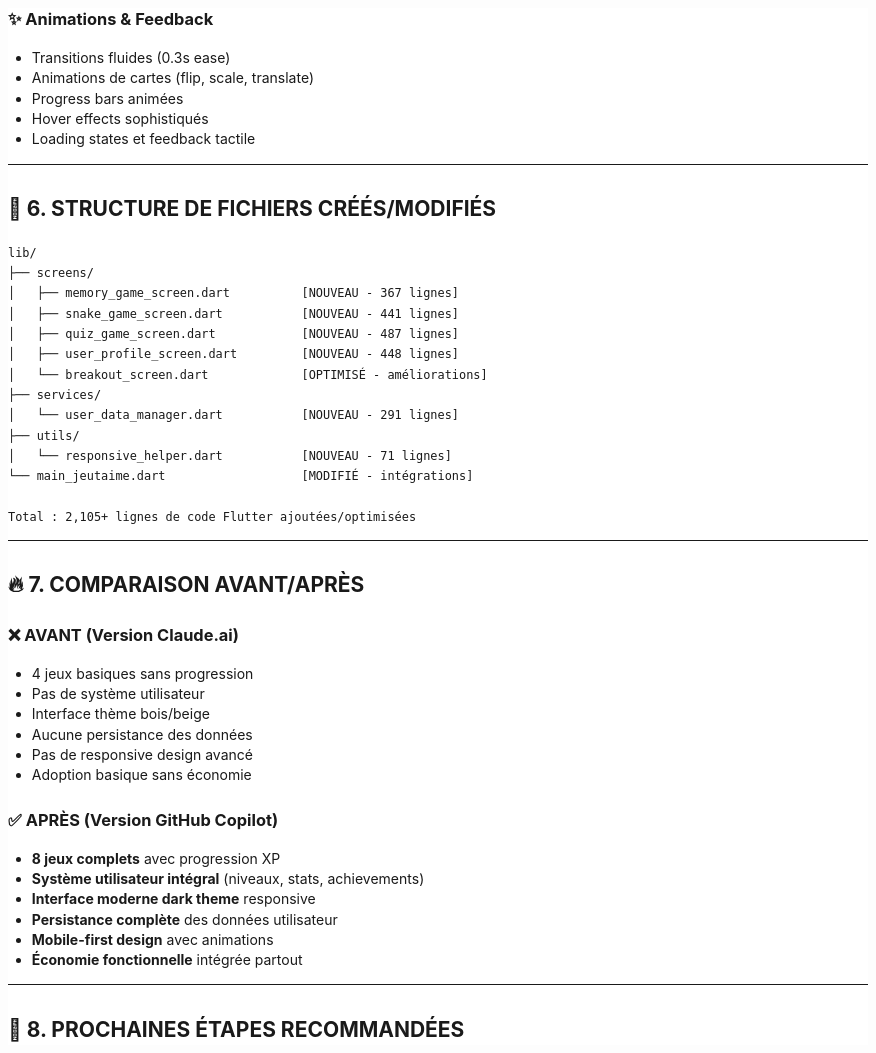 ### ✨ **Animations & Feedback**
- Transitions fluides (0.3s ease)
- Animations de cartes (flip, scale, translate)
- Progress bars animées
- Hover effects sophistiqués
- Loading states et feedback tactile

---

## 📁 **6. STRUCTURE DE FICHIERS CRÉÉS/MODIFIÉS**

```
lib/
├── screens/
│   ├── memory_game_screen.dart          [NOUVEAU - 367 lignes]
│   ├── snake_game_screen.dart           [NOUVEAU - 441 lignes]  
│   ├── quiz_game_screen.dart            [NOUVEAU - 487 lignes]
│   ├── user_profile_screen.dart         [NOUVEAU - 448 lignes]
│   └── breakout_screen.dart             [OPTIMISÉ - améliorations]
├── services/
│   └── user_data_manager.dart           [NOUVEAU - 291 lignes]
├── utils/
│   └── responsive_helper.dart           [NOUVEAU - 71 lignes]
└── main_jeutaime.dart                   [MODIFIÉ - intégrations]

Total : 2,105+ lignes de code Flutter ajoutées/optimisées
```

---

## 🔥 **7. COMPARAISON AVANT/APRÈS**

### ❌ **AVANT (Version Claude.ai)**
- 4 jeux basiques sans progression
- Pas de système utilisateur
- Interface thème bois/beige
- Aucune persistance des données
- Pas de responsive design avancé
- Adoption basique sans économie

### ✅ **APRÈS (Version GitHub Copilot)**  
- **8 jeux complets** avec progression XP
- **Système utilisateur intégral** (niveaux, stats, achievements)
- **Interface moderne dark theme** responsive
- **Persistance complète** des données utilisateur
- **Mobile-first design** avec animations
- **Économie fonctionnelle** intégrée partout

---

## 🎯 **8. PROCHAINES ÉTAPES RECOMMANDÉES**
